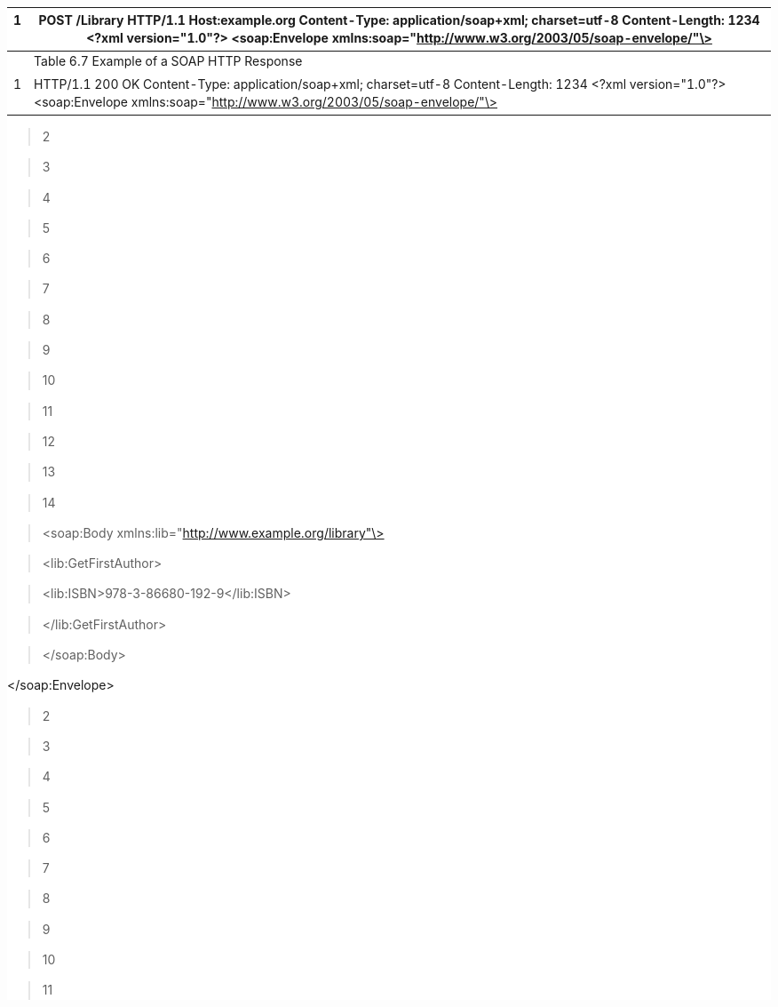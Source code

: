 | 1 | POST /Library HTTP/1.1 Host:example.org Content-Type: application/soap+xml; charset=utf-8 Content-Length: 1234 \<?xml version="1.0"?\> \<soap:Envelope xmlns:soap="http://www.w3.org/2003/05/soap-envelope/"\> |
|---|----------------------------------------------------------------------------------------------------------------------------------------------------------------------------------------------------------------|
|   | Table 6.7 Example of a SOAP HTTP Response                                                                                                                                                                      |
| 1 | HTTP/1.1 200 OK Content-Type: application/soap+xml; charset=utf-8 Content-Length: 1234 \<?xml version="1.0"?\> \<soap:Envelope xmlns:soap="http://www.w3.org/2003/05/soap-envelope/"\>                         |

>   2

>   3

>   4

>   5

>   6

>   7

>   8

>   9

>   10

>   11

>   12

>   13

>   14

>   \<soap:Body xmlns:lib="http://www.example.org/library"\>

>   \<lib:GetFirstAuthor\>

>   \<lib:ISBN\>978-3-86680-192-9\</lib:ISBN\>

>   \</lib:GetFirstAuthor\>

>   \</soap:Body\>

\</soap:Envelope\>

>   2

>   3

>   4

>   5

>   6

>   7

>   8

>   9

>   10

>   11
